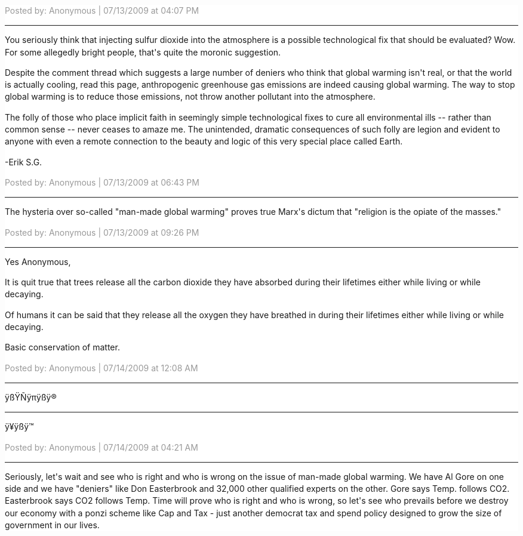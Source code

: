 <span style="color:#999">Posted by: Anonymous | 07/13/2009 at 04:07 PM</span>

---

You seriously think that injecting sulfur dioxide into the atmosphere is a possible technological fix that should be evaluated? Wow. For some allegedly bright people, that's quite the moronic suggestion.

Despite the comment thread which suggests a large number of deniers who think that global warming isn't real, or that the world is actually cooling, read this page, anthropogenic greenhouse gas emissions are indeed causing global warming. The way to stop global warming is to reduce those emissions, not throw another pollutant into the atmosphere. 

The folly of those who place implicit faith in seemingly simple technological fixes to cure all environmental ills -- rather than common sense -- never ceases to amaze me. The unintended, dramatic consequences of such folly are legion and evident to anyone with even a remote connection to the beauty and logic of this very special place called Earth.

-Erik S.G.

<span style="color:#999">Posted by: Anonymous | 07/13/2009 at 06:43 PM</span>

---

The hysteria over so-called "man-made global warming" proves true Marx's dictum that "religion is the opiate of the masses."

<span style="color:#999">Posted by: Anonymous | 07/13/2009 at 09:26 PM</span>

---

Yes Anonymous,

It is quit true that trees release all the carbon dioxide they have absorbed during their lifetimes either while living or while decaying.

Of humans it can be said that they release all the oxygen they have breathed in during their lifetimes  either while living or while decaying.

Basic conservation of matter.

<span style="color:#999">Posted by: Anonymous | 07/14/2009 at 12:08 AM</span>

---

ÿßŸÑÿπÿßÿ®
___
ÿ¥ÿßÿ™

<span style="color:#999">Posted by: Anonymous | 07/14/2009 at 04:21 AM</span>

---

Seriously, let's wait and see who is right and who is wrong on the issue of man-made global warming.  We have Al Gore on one side and we have "deniers" like Don Easterbrook and 32,000 other qualified experts on the other.  Gore says Temp. follows CO2.  Easterbrook says CO2 follows Temp.  Time will prove who is right and who is wrong, so let's see who prevails before we destroy our economy with a ponzi scheme like Cap and Tax - just another democrat tax and spend policy designed to grow the size of government in our lives.
